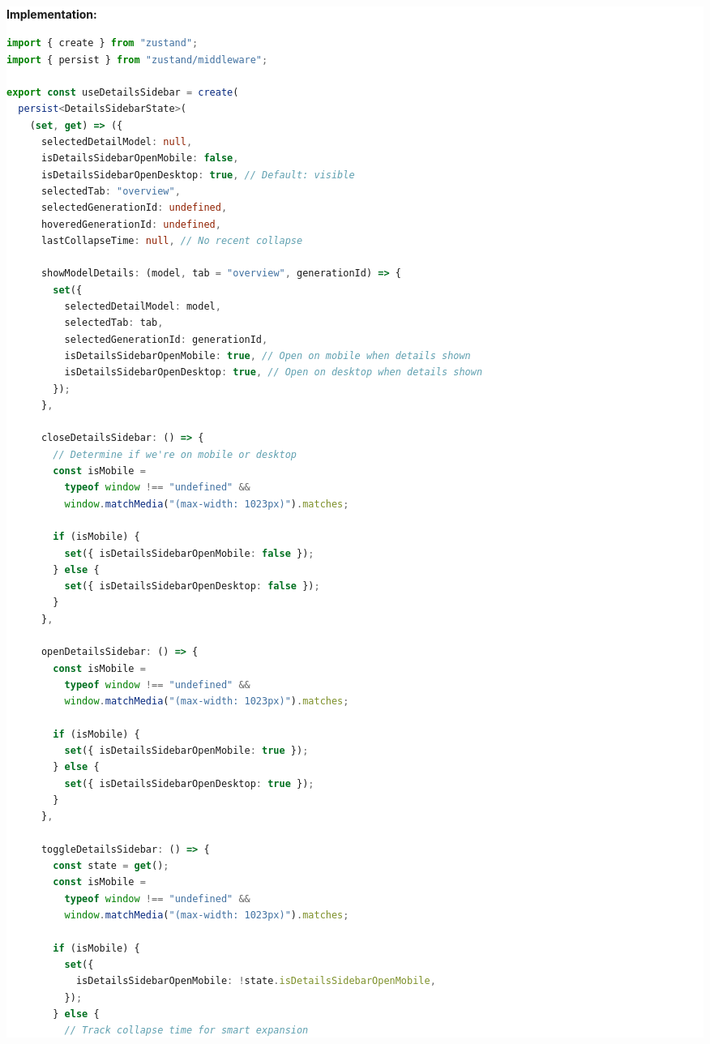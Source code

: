 **Implementation:**

```typescript
import { create } from "zustand";
import { persist } from "zustand/middleware";

export const useDetailsSidebar = create(
  persist<DetailsSidebarState>(
    (set, get) => ({
      selectedDetailModel: null,
      isDetailsSidebarOpenMobile: false,
      isDetailsSidebarOpenDesktop: true, // Default: visible
      selectedTab: "overview",
      selectedGenerationId: undefined,
      hoveredGenerationId: undefined,
      lastCollapseTime: null, // No recent collapse

      showModelDetails: (model, tab = "overview", generationId) => {
        set({
          selectedDetailModel: model,
          selectedTab: tab,
          selectedGenerationId: generationId,
          isDetailsSidebarOpenMobile: true, // Open on mobile when details shown
          isDetailsSidebarOpenDesktop: true, // Open on desktop when details shown
        });
      },

      closeDetailsSidebar: () => {
        // Determine if we're on mobile or desktop
        const isMobile =
          typeof window !== "undefined" &&
          window.matchMedia("(max-width: 1023px)").matches;

        if (isMobile) {
          set({ isDetailsSidebarOpenMobile: false });
        } else {
          set({ isDetailsSidebarOpenDesktop: false });
        }
      },

      openDetailsSidebar: () => {
        const isMobile =
          typeof window !== "undefined" &&
          window.matchMedia("(max-width: 1023px)").matches;

        if (isMobile) {
          set({ isDetailsSidebarOpenMobile: true });
        } else {
          set({ isDetailsSidebarOpenDesktop: true });
        }
      },

      toggleDetailsSidebar: () => {
        const state = get();
        const isMobile =
          typeof window !== "undefined" &&
          window.matchMedia("(max-width: 1023px)").matches;

        if (isMobile) {
          set({
            isDetailsSidebarOpenMobile: !state.isDetailsSidebarOpenMobile,
          });
        } else {
          // Track collapse time for smart expansion
```